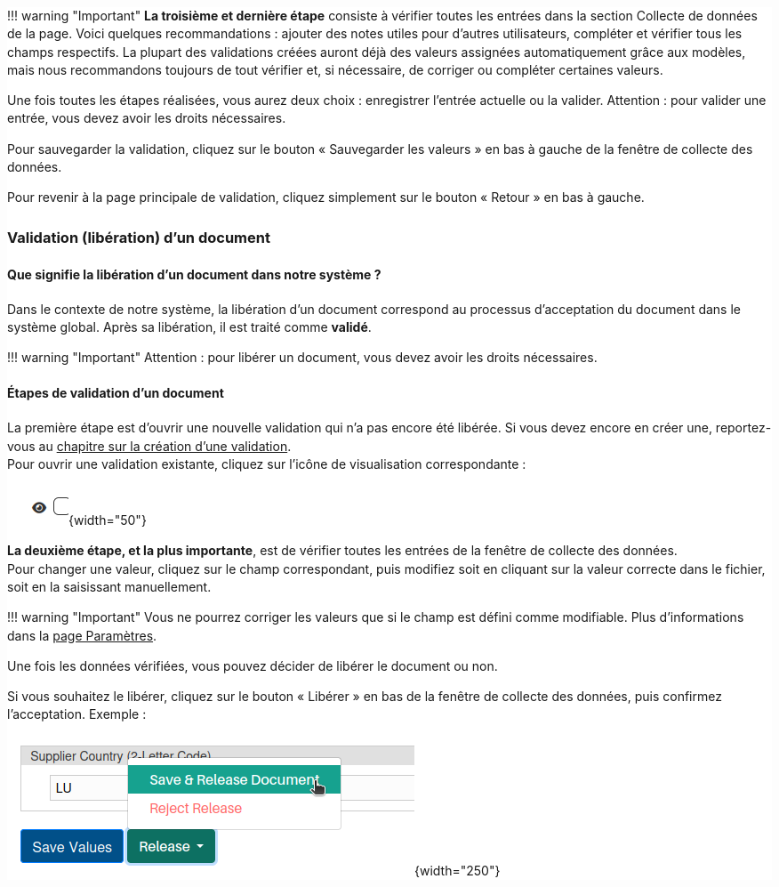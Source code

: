 !!! warning "Important"
    **La troisième et dernière étape** consiste à vérifier toutes les entrées dans la section Collecte de données de la page. Voici quelques recommandations : ajouter des notes utiles pour d’autres utilisateurs, compléter et vérifier tous les champs respectifs. La plupart des validations créées auront déjà des valeurs assignées automatiquement grâce aux modèles, mais nous recommandons toujours de tout vérifier et, si nécessaire, de corriger ou compléter certaines valeurs.

Une fois toutes les étapes réalisées, vous aurez deux choix : enregistrer l’entrée actuelle ou la valider. Attention : pour valider une entrée, vous devez avoir les droits nécessaires.

Pour sauvegarder la validation, cliquez sur le bouton « Sauvegarder les valeurs » en bas à gauche de la fenêtre de collecte des données.

Pour revenir à la page principale de validation, cliquez simplement sur le bouton « Retour » en bas à gauche.

### Validation (libération) d’un document

#### Que signifie la libération d’un document dans notre système ?

Dans le contexte de notre système, la libération d’un document correspond au processus d’acceptation du document dans le système global. Après sa libération, il est traité comme **validé**.

!!! warning "Important"
    Attention : pour libérer un document, vous devez avoir les droits nécessaires.

#### Étapes de validation d’un document

La première étape est d’ouvrir une nouvelle validation qui n’a pas encore été libérée. Si vous devez encore en créer une, reportez-vous au [chapitre sur la création d’une validation](#creating-a-new-validation).  
Pour ouvrir une validation existante, cliquez sur l’icône de visualisation correspondante :

![image](../img/Screenshots/Validation/View_validation_icon.png){width="50"}

**La deuxième étape, et la plus importante**, est de vérifier toutes les entrées de la fenêtre de collecte des données.  
Pour changer une valeur, cliquez sur le champ correspondant, puis modifiez soit en cliquant sur la valeur correcte dans le fichier, soit en la saisissant manuellement.

!!! warning "Important"
    Vous ne pourrez corriger les valeurs que si le champ est défini comme modifiable. Plus d’informations dans la [page Paramètres](Settings.md#analysis-fields).

Une fois les données vérifiées, vous pouvez décider de libérer le document ou non.

Si vous souhaitez le libérer, cliquez sur le bouton « Libérer » en bas de la fenêtre de collecte des données, puis confirmez l’acceptation. Exemple :

![image](../img/Screenshots/Validation/Release_accepted.png){width="250"}
